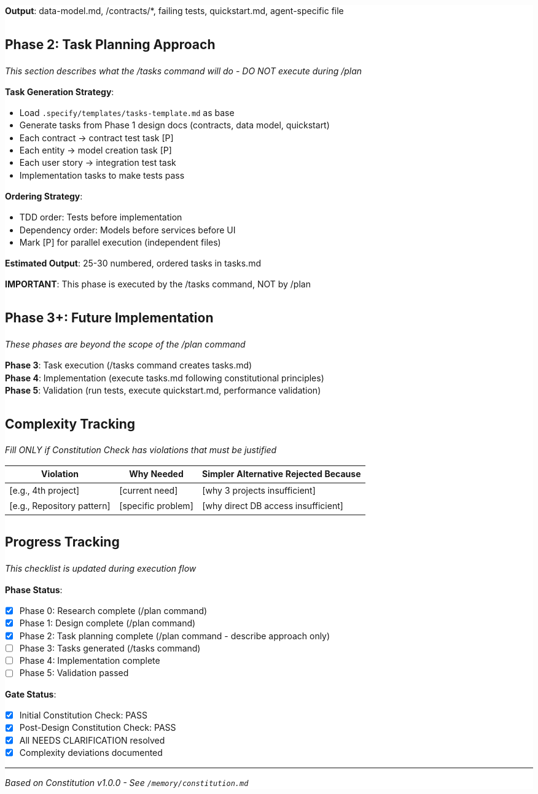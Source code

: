 **Output**: data-model.md, /contracts/*, failing tests, quickstart.md, agent-specific file

## Phase 2: Task Planning Approach
*This section describes what the /tasks command will do - DO NOT execute during /plan*

**Task Generation Strategy**:
- Load `.specify/templates/tasks-template.md` as base
- Generate tasks from Phase 1 design docs (contracts, data model, quickstart)
- Each contract → contract test task [P]
- Each entity → model creation task [P] 
- Each user story → integration test task
- Implementation tasks to make tests pass

**Ordering Strategy**:
- TDD order: Tests before implementation 
- Dependency order: Models before services before UI
- Mark [P] for parallel execution (independent files)

**Estimated Output**: 25-30 numbered, ordered tasks in tasks.md

**IMPORTANT**: This phase is executed by the /tasks command, NOT by /plan

## Phase 3+: Future Implementation
*These phases are beyond the scope of the /plan command*

**Phase 3**: Task execution (/tasks command creates tasks.md)  
**Phase 4**: Implementation (execute tasks.md following constitutional principles)  
**Phase 5**: Validation (run tests, execute quickstart.md, performance validation)

## Complexity Tracking
*Fill ONLY if Constitution Check has violations that must be justified*

| Violation | Why Needed | Simpler Alternative Rejected Because |
|-----------|------------|-------------------------------------|
| [e.g., 4th project] | [current need] | [why 3 projects insufficient] |
| [e.g., Repository pattern] | [specific problem] | [why direct DB access insufficient] |


## Progress Tracking
*This checklist is updated during execution flow*

**Phase Status**:
- [x] Phase 0: Research complete (/plan command)
- [x] Phase 1: Design complete (/plan command)
- [x] Phase 2: Task planning complete (/plan command - describe approach only)
- [ ] Phase 3: Tasks generated (/tasks command)
- [ ] Phase 4: Implementation complete
- [ ] Phase 5: Validation passed

**Gate Status**:
- [x] Initial Constitution Check: PASS
- [x] Post-Design Constitution Check: PASS
- [x] All NEEDS CLARIFICATION resolved
- [x] Complexity deviations documented

---
*Based on Constitution v1.0.0 - See `/memory/constitution.md`*